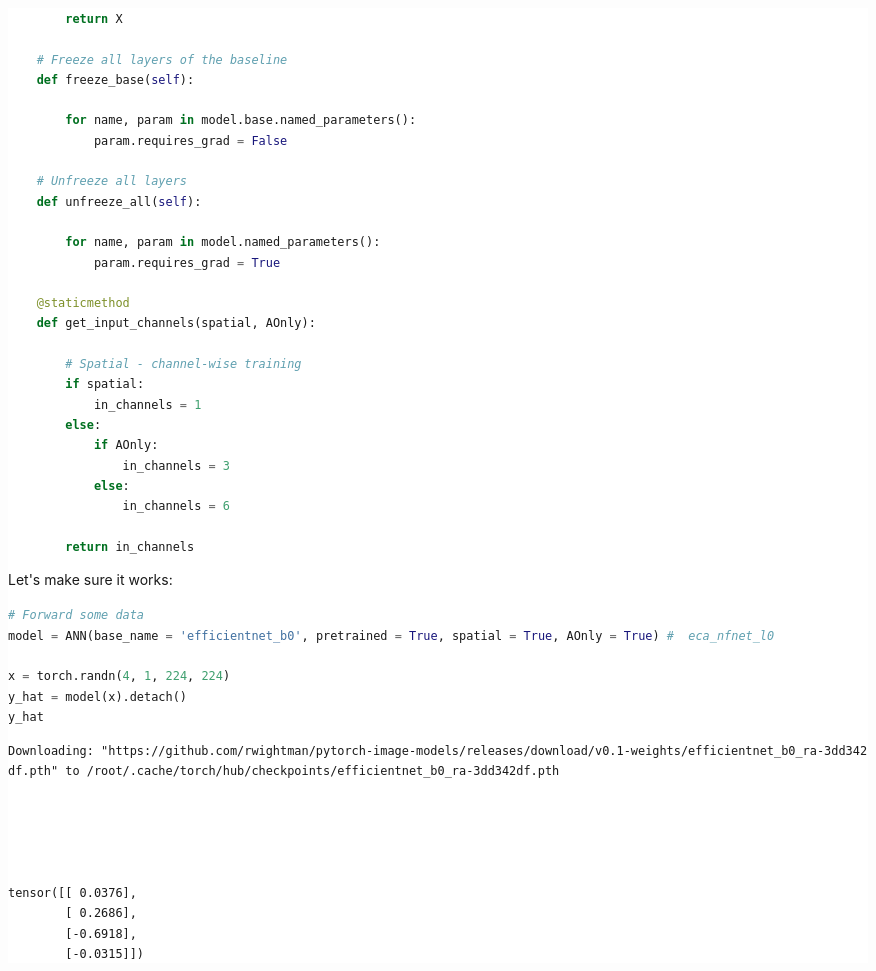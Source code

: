 ```python
        return X
    
    # Freeze all layers of the baseline
    def freeze_base(self):
    
        for name, param in model.base.named_parameters():
            param.requires_grad = False
    
    # Unfreeze all layers
    def unfreeze_all(self):
    
        for name, param in model.named_parameters():
            param.requires_grad = True
    
    @staticmethod
    def get_input_channels(spatial, AOnly):
        
        # Spatial - channel-wise training
        if spatial:
            in_channels = 1
        else:
            if AOnly:
                in_channels = 3
            else:
                in_channels = 6
                
        return in_channels
```

Let's make sure it works:


```python
# Forward some data
model = ANN(base_name = 'efficientnet_b0', pretrained = True, spatial = True, AOnly = True) #  eca_nfnet_l0

x = torch.randn(4, 1, 224, 224)
y_hat = model(x).detach()
y_hat
```

    Downloading: "https://github.com/rwightman/pytorch-image-models/releases/download/v0.1-weights/efficientnet_b0_ra-3dd342df.pth" to /root/.cache/torch/hub/checkpoints/efficientnet_b0_ra-3dd342df.pth





    tensor([[ 0.0376],
            [ 0.2686],
            [-0.6918],
            [-0.0315]])


